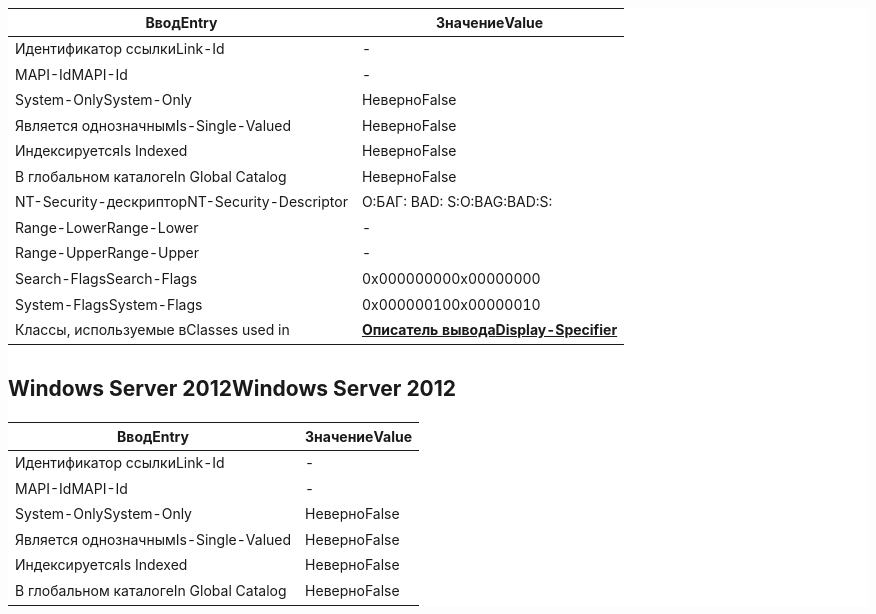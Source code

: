 | <span data-ttu-id="14c1c-226">Ввод</span><span class="sxs-lookup"><span data-stu-id="14c1c-226">Entry</span></span> | <span data-ttu-id="14c1c-227">Значение</span><span class="sxs-lookup"><span data-stu-id="14c1c-227">Value</span></span> |
|------------------------|------------------------------------------------------------|
| <span data-ttu-id="14c1c-228">Идентификатор ссылки</span><span class="sxs-lookup"><span data-stu-id="14c1c-228">Link-Id</span></span>                | \-                                                         |
| <span data-ttu-id="14c1c-229">MAPI-Id</span><span class="sxs-lookup"><span data-stu-id="14c1c-229">MAPI-Id</span></span>                | \-                                                         |
| <span data-ttu-id="14c1c-230">System-Only</span><span class="sxs-lookup"><span data-stu-id="14c1c-230">System-Only</span></span>            | <span data-ttu-id="14c1c-231">Неверно</span><span class="sxs-lookup"><span data-stu-id="14c1c-231">False</span></span>                                                      |
| <span data-ttu-id="14c1c-232">Является однозначным</span><span class="sxs-lookup"><span data-stu-id="14c1c-232">Is-Single-Valued</span></span>       | <span data-ttu-id="14c1c-233">Неверно</span><span class="sxs-lookup"><span data-stu-id="14c1c-233">False</span></span>                                                      |
| <span data-ttu-id="14c1c-234">Индексируется</span><span class="sxs-lookup"><span data-stu-id="14c1c-234">Is Indexed</span></span>             | <span data-ttu-id="14c1c-235">Неверно</span><span class="sxs-lookup"><span data-stu-id="14c1c-235">False</span></span>                                                      |
| <span data-ttu-id="14c1c-236">В глобальном каталоге</span><span class="sxs-lookup"><span data-stu-id="14c1c-236">In Global Catalog</span></span>      | <span data-ttu-id="14c1c-237">Неверно</span><span class="sxs-lookup"><span data-stu-id="14c1c-237">False</span></span>                                                      |
| <span data-ttu-id="14c1c-238">NT-Security-дескриптор</span><span class="sxs-lookup"><span data-stu-id="14c1c-238">NT-Security-Descriptor</span></span> | <span data-ttu-id="14c1c-239">О:БАГ: BAD: S:</span><span class="sxs-lookup"><span data-stu-id="14c1c-239">O:BAG:BAD:S:</span></span>                                               |
| <span data-ttu-id="14c1c-240">Range-Lower</span><span class="sxs-lookup"><span data-stu-id="14c1c-240">Range-Lower</span></span>            | \-                                                         |
| <span data-ttu-id="14c1c-241">Range-Upper</span><span class="sxs-lookup"><span data-stu-id="14c1c-241">Range-Upper</span></span>            | \-                                                         |
| <span data-ttu-id="14c1c-242">Search-Flags</span><span class="sxs-lookup"><span data-stu-id="14c1c-242">Search-Flags</span></span>           | <span data-ttu-id="14c1c-243">0x00000000</span><span class="sxs-lookup"><span data-stu-id="14c1c-243">0x00000000</span></span>                                                 |
| <span data-ttu-id="14c1c-244">System-Flags</span><span class="sxs-lookup"><span data-stu-id="14c1c-244">System-Flags</span></span>           | <span data-ttu-id="14c1c-245">0x00000010</span><span class="sxs-lookup"><span data-stu-id="14c1c-245">0x00000010</span></span>                                                 |
| <span data-ttu-id="14c1c-246">Классы, используемые в</span><span class="sxs-lookup"><span data-stu-id="14c1c-246">Classes used in</span></span>        | [<span data-ttu-id="14c1c-247">**Описатель вывода**</span><span class="sxs-lookup"><span data-stu-id="14c1c-247">**Display-Specifier**</span></span>](c-displayspecifier.md)<br/> |



## <a name="windows-server-2012"></a><span data-ttu-id="14c1c-248">Windows Server 2012</span><span class="sxs-lookup"><span data-stu-id="14c1c-248">Windows Server 2012</span></span>



| <span data-ttu-id="14c1c-249">Ввод</span><span class="sxs-lookup"><span data-stu-id="14c1c-249">Entry</span></span> | <span data-ttu-id="14c1c-250">Значение</span><span class="sxs-lookup"><span data-stu-id="14c1c-250">Value</span></span> |
|------------------------|------------------------------------------------------------|
| <span data-ttu-id="14c1c-251">Идентификатор ссылки</span><span class="sxs-lookup"><span data-stu-id="14c1c-251">Link-Id</span></span>                | \-                                                         |
| <span data-ttu-id="14c1c-252">MAPI-Id</span><span class="sxs-lookup"><span data-stu-id="14c1c-252">MAPI-Id</span></span>                | \-                                                         |
| <span data-ttu-id="14c1c-253">System-Only</span><span class="sxs-lookup"><span data-stu-id="14c1c-253">System-Only</span></span>            | <span data-ttu-id="14c1c-254">Неверно</span><span class="sxs-lookup"><span data-stu-id="14c1c-254">False</span></span>                                                      |
| <span data-ttu-id="14c1c-255">Является однозначным</span><span class="sxs-lookup"><span data-stu-id="14c1c-255">Is-Single-Valued</span></span>       | <span data-ttu-id="14c1c-256">Неверно</span><span class="sxs-lookup"><span data-stu-id="14c1c-256">False</span></span>                                                      |
| <span data-ttu-id="14c1c-257">Индексируется</span><span class="sxs-lookup"><span data-stu-id="14c1c-257">Is Indexed</span></span>             | <span data-ttu-id="14c1c-258">Неверно</span><span class="sxs-lookup"><span data-stu-id="14c1c-258">False</span></span>                                                      |
| <span data-ttu-id="14c1c-259">В глобальном каталоге</span><span class="sxs-lookup"><span data-stu-id="14c1c-259">In Global Catalog</span></span>      | <span data-ttu-id="14c1c-260">Неверно</span><span class="sxs-lookup"><span data-stu-id="14c1c-260">False</span></span>                                                      |